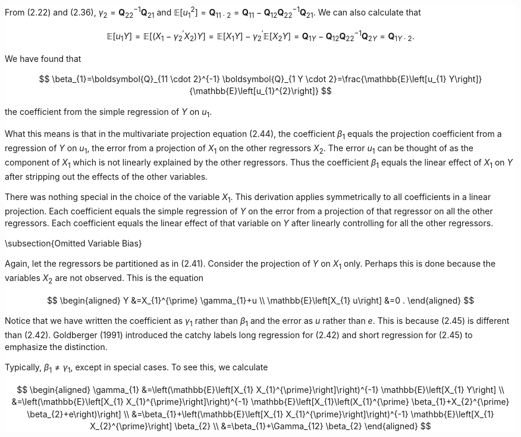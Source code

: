 From (2.22) and (2.36), $\gamma_{2}=\boldsymbol{Q}_{22}^{-1} \boldsymbol{Q}_{21}$ and $\mathbb{E}\left[u_{1}^{2}\right]=\boldsymbol{Q}_{11 \cdot 2}=\boldsymbol{Q}_{11}-\boldsymbol{Q}_{12} \boldsymbol{Q}_{22}^{-1} \boldsymbol{Q}_{21}$. We can also calculate that

$$
\mathbb{E}\left[u_{1} Y\right]=\mathbb{E}\left[\left(X_{1}-\gamma_{2}^{\prime} X_{2}\right) Y\right]=\mathbb{E}\left[X_{1} Y\right]-\gamma_{2}^{\prime} \mathbb{E}\left[X_{2} Y\right]=\boldsymbol{Q}_{1 Y}-\boldsymbol{Q}_{12} \boldsymbol{Q}_{22}^{-1} \boldsymbol{Q}_{2 Y}=\boldsymbol{Q}_{1 Y \cdot 2} .
$$

We have found that

$$
\beta_{1}=\boldsymbol{Q}_{11 \cdot 2}^{-1} \boldsymbol{Q}_{1 Y \cdot 2}=\frac{\mathbb{E}\left[u_{1} Y\right]}{\mathbb{E}\left[u_{1}^{2}\right]}
$$

the coefficient from the simple regression of $Y$ on $u_{1}$.

What this means is that in the multivariate projection equation (2.44), the coefficient $\beta_{1}$ equals the projection coefficient from a regression of $Y$ on $u_{1}$, the error from a projection of $X_{1}$ on the other regressors $X_{2}$. The error $u_{1}$ can be thought of as the component of $X_{1}$ which is not linearly explained by the other regressors. Thus the coefficient $\beta_{1}$ equals the linear effect of $X_{1}$ on $Y$ after stripping out the effects of the other variables.

There was nothing special in the choice of the variable $X_{1}$. This derivation applies symmetrically to all coefficients in a linear projection. Each coefficient equals the simple regression of $Y$ on the error from a projection of that regressor on all the other regressors. Each coefficient equals the linear effect of that variable on $Y$ after linearly controlling for all the other regressors. 

\subsection{Omitted Variable Bias}

Again, let the regressors be partitioned as in (2.41). Consider the projection of $Y$ on $X_{1}$ only. Perhaps this is done because the variables $X_{2}$ are not observed. This is the equation

$$
\begin{aligned}
Y &=X_{1}^{\prime} \gamma_{1}+u \\
\mathbb{E}\left[X_{1} u\right] &=0 .
\end{aligned}
$$

Notice that we have written the coefficient as $\gamma_{1}$ rather than $\beta_{1}$ and the error as $u$ rather than $e$. This is because (2.45) is different than (2.42). Goldberger (1991) introduced the catchy labels long regression for (2.42) and short regression for (2.45) to emphasize the distinction.

Typically, $\beta_{1} \neq \gamma_{1}$, except in special cases. To see this, we calculate

$$
\begin{aligned}
\gamma_{1} &=\left(\mathbb{E}\left[X_{1} X_{1}^{\prime}\right]\right)^{-1} \mathbb{E}\left[X_{1} Y\right] \\
&=\left(\mathbb{E}\left[X_{1} X_{1}^{\prime}\right]\right)^{-1} \mathbb{E}\left[X_{1}\left(X_{1}^{\prime} \beta_{1}+X_{2}^{\prime} \beta_{2}+e\right)\right] \\
&=\beta_{1}+\left(\mathbb{E}\left[X_{1} X_{1}^{\prime}\right]\right)^{-1} \mathbb{E}\left[X_{1} X_{2}^{\prime}\right] \beta_{2} \\
&=\beta_{1}+\Gamma_{12} \beta_{2}
\end{aligned}
$$
